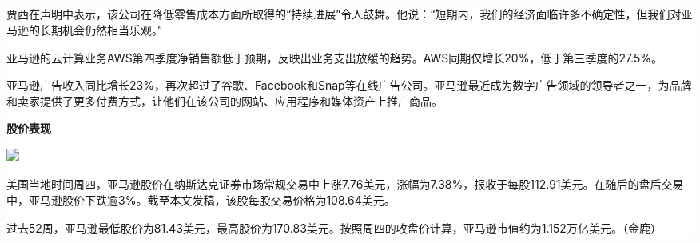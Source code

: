 贾西在声明中表示，该公司在降低零售成本方面所取得的“持续进展”令人鼓舞。他说：“短期内，我们的经济面临许多不确定性，但我们对亚马逊的长期机会仍然相当乐观。”

亚马逊的云计算业务AWS第四季度净销售额低于预期，反映出业务支出放缓的趋势。AWS同期仅增长20%，低于第三季度的27.5%。

亚马逊广告收入同比增长23%，再次超过了谷歌、Facebook和Snap等在线广告公司。亚马逊最近成为数字广告领域的领导者之一，为品牌和卖家提供了更多付费方式，让他们在该公司的网站、应用程序和媒体资产上推广商品。

**股价表现**

![](https://inews.gtimg.com/news_bt/Oi0CfPslzOGaKx8sc8JDmjRSsDb4ev75t1n562FQQUgZ4AA/1000)

美国当地时间周四，亚马逊股价在纳斯达克证券市场常规交易中上涨7.76美元，涨幅为7.38%，报收于每股112.91美元。在随后的盘后交易中，亚马逊股价下跌逾3%。截至本文发稿，该股每股交易价格为108.64美元。

过去52周，亚马逊最低股价为81.43美元，最高股价为170.83美元。按照周四的收盘价计算，亚马逊市值约为1.152万亿美元。（金鹿）

